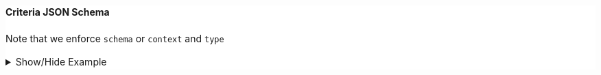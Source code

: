 
#### Criteria JSON Schema
Note that we enforce `schema` or `context` and `type`

<details>
  <summary>Show/Hide Example</summary>

```
"criteria": {
  "type": "array",
  "items": 
    {
      "type": "object",
      "properties": {
        "description": {
          "type": "string"
        },
        "issuers": {
          "type": "object",
          "properties": {
            "dids": {
              "type": "array",
              "items": [
                {
                  "type": "string"
                },
                {
                  "type": "string"
                },
                {
                  "type": "string"
                }
              ]
            }
          },
          "required": [
            "dids"
          ]
        },      
      "schema": {
         "type": "string"
        },      
        "context" : {
            "type" : "string"
        },
        "type" : {
            "type" : "string"
        },
        "max": {
          "type": "integer"
        },
        "min": {
          "type": "integer"
        },
        "reason": {
          "type": "string"
        },
        "properties": {
          "type": "array",
          "items": [
            {
              "type": "object",
              "properties": {
                "name": {
                  "type": "string"
```